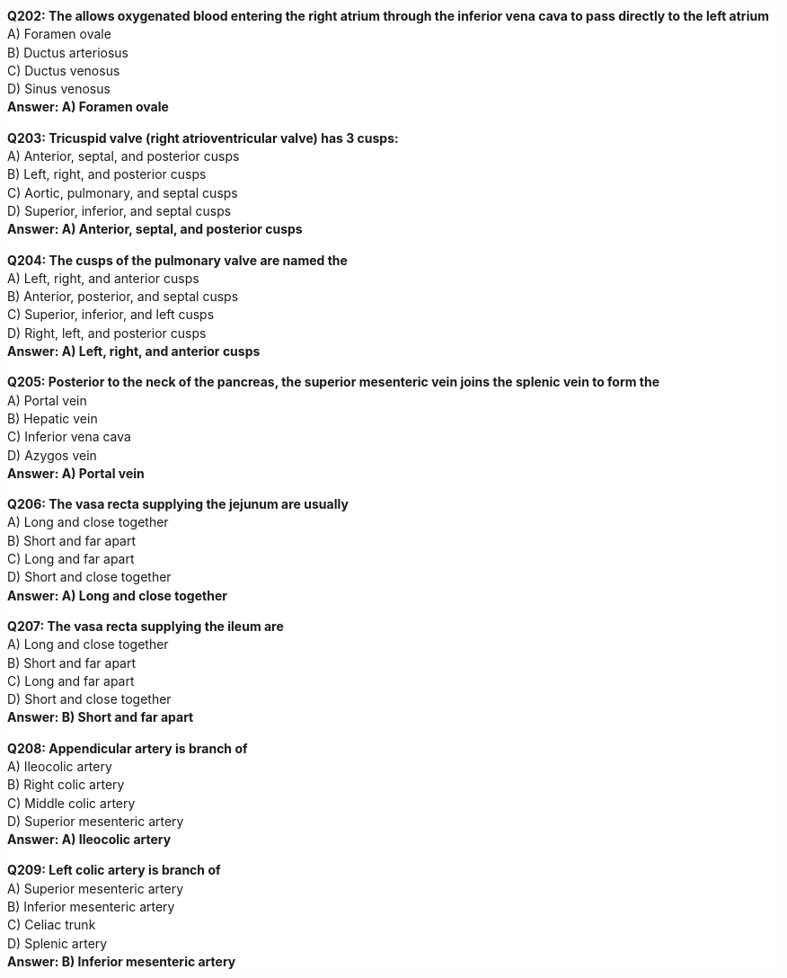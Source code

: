 **Q202: The allows oxygenated blood entering the right atrium through the inferior vena cava to pass directly to the left atrium**  
A) Foramen ovale  
B) Ductus arteriosus  
C) Ductus venosus  
D) Sinus venosus  
**Answer: A) Foramen ovale**  

**Q203: Tricuspid valve (right atrioventricular valve) has 3 cusps:**  
A) Anterior, septal, and posterior cusps  
B) Left, right, and posterior cusps  
C) Aortic, pulmonary, and septal cusps  
D) Superior, inferior, and septal cusps  
**Answer: A) Anterior, septal, and posterior cusps**  

**Q204: The cusps of the pulmonary valve are named the**  
A) Left, right, and anterior cusps  
B) Anterior, posterior, and septal cusps  
C) Superior, inferior, and left cusps  
D) Right, left, and posterior cusps  
**Answer: A) Left, right, and anterior cusps**  

**Q205: Posterior to the neck of the pancreas, the superior mesenteric vein joins the splenic vein to form the**  
A) Portal vein  
B) Hepatic vein  
C) Inferior vena cava  
D) Azygos vein  
**Answer: A) Portal vein**  

**Q206: The vasa recta supplying the jejunum are usually**  
A) Long and close together  
B) Short and far apart  
C) Long and far apart  
D) Short and close together  
**Answer: A) Long and close together**  

**Q207: The vasa recta supplying the ileum are**  
A) Long and close together  
B) Short and far apart  
C) Long and far apart  
D) Short and close together  
**Answer: B) Short and far apart**  

**Q208: Appendicular artery is branch of**  
A) Ileocolic artery  
B) Right colic artery  
C) Middle colic artery  
D) Superior mesenteric artery  
**Answer: A) Ileocolic artery**  

**Q209: Left colic artery is branch of**  
A) Superior mesenteric artery  
B) Inferior mesenteric artery  
C) Celiac trunk  
D) Splenic artery  
**Answer: B) Inferior mesenteric artery**  
